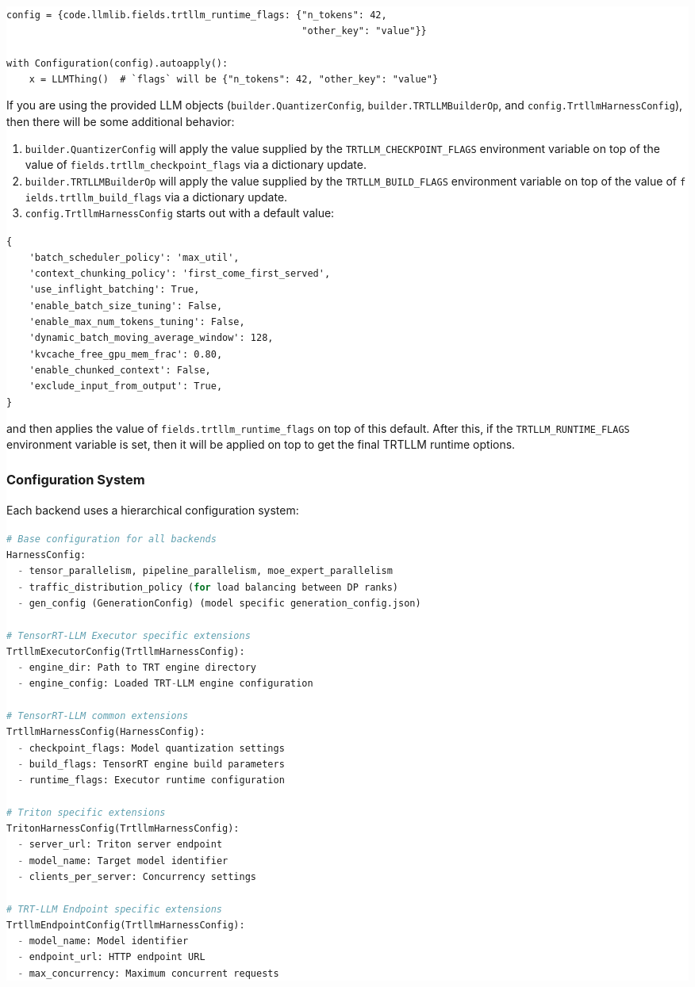 ```
config = {code.llmlib.fields.trtllm_runtime_flags: {"n_tokens": 42,
                                                    "other_key": "value"}}

with Configuration(config).autoapply():
    x = LLMThing()  # `flags` will be {"n_tokens": 42, "other_key": "value"}
```

If you are using the provided LLM objects (`builder.QuantizerConfig`, `builder.TRTLLMBuilderOp`, and `config.TrtllmHarnessConfig`), then there will be some additional behavior:

1. `builder.QuantizerConfig` will apply the value supplied by the `TRTLLM_CHECKPOINT_FLAGS` environment variable on top of the value of `fields.trtllm_checkpoint_flags` via a dictionary update.
2. `builder.TRTLLMBuilderOp` will apply the value supplied by the `TRTLLM_BUILD_FLAGS` environment variable on top of the value of `fields.trtllm_build_flags` via a dictionary update.
3. `config.TrtllmHarnessConfig` starts out with a default value:
```
{
    'batch_scheduler_policy': 'max_util',
    'context_chunking_policy': 'first_come_first_served',
    'use_inflight_batching': True,
    'enable_batch_size_tuning': False,
    'enable_max_num_tokens_tuning': False,
    'dynamic_batch_moving_average_window': 128,
    'kvcache_free_gpu_mem_frac': 0.80,
    'enable_chunked_context': False,
    'exclude_input_from_output': True,
}
```
and then applies the value of `fields.trtllm_runtime_flags` on top of this default. After this, if the `TRTLLM_RUNTIME_FLAGS` environment variable is set, then it will be applied on top to get the final TRTLLM runtime options.

### Configuration System

Each backend uses a hierarchical configuration system:

```python
# Base configuration for all backends
HarnessConfig:
  - tensor_parallelism, pipeline_parallelism, moe_expert_parallelism
  - traffic_distribution_policy (for load balancing between DP ranks)
  - gen_config (GenerationConfig) (model specific generation_config.json)

# TensorRT-LLM Executor specific extensions
TrtllmExecutorConfig(TrtllmHarnessConfig):
  - engine_dir: Path to TRT engine directory
  - engine_config: Loaded TRT-LLM engine configuration

# TensorRT-LLM common extensions
TrtllmHarnessConfig(HarnessConfig):
  - checkpoint_flags: Model quantization settings
  - build_flags: TensorRT engine build parameters
  - runtime_flags: Executor runtime configuration

# Triton specific extensions
TritonHarnessConfig(TrtllmHarnessConfig):
  - server_url: Triton server endpoint
  - model_name: Target model identifier
  - clients_per_server: Concurrency settings

# TRT-LLM Endpoint specific extensions
TrtllmEndpointConfig(TrtllmHarnessConfig):
  - model_name: Model identifier
  - endpoint_url: HTTP endpoint URL
  - max_concurrency: Maximum concurrent requests
```